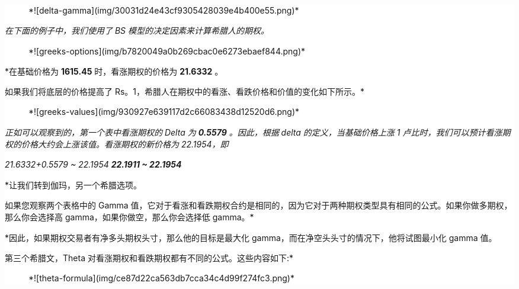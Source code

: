 <figure class="kg-card kg-image-card kg-width-wide">*![delta-gamma](img/30031d24e43cf9305428039e4b400e55.png)*</figure>

*在下面的例子中，我们使用了 BS 模型的决定因素来计算希腊人的期权。*

<figure class="kg-card kg-image-card kg-width-wide">*![greeks-options](img/b7820049a0b269cbac0e6273ebaef844.png)*</figure>

*在基础价格为 **1615.45** 时，看涨期权的价格为 **21.6332** 。

如果我们将底层的价格提高了 Rs。1，希腊人在期权中的看涨、看跌价格和价值的变化如下所示。*

<figure class="kg-card kg-image-card kg-width-wide">*![greeks-values](img/930927e639117d2c66083438d12520d6.png)*</figure>

*正如可以观察到的，第一个表中看涨期权的 Delta 为 **0.5579** 。因此，根据 delta 的定义，当基础价格上涨 1 卢比时，我们可以预计看涨期权的价格大约会上涨该值。看涨期权的新价格为 22.1954，即*

*21.6332+0.5579 ~ 22.1954
**22.1911 ~ 22.1954***

*让我们转到伽玛，另一个希腊选项。

如果您观察两个表格中的 Gamma 值，它对于看涨和看跌期权合约是相同的，因为它对于两种期权类型具有相同的公式。如果你做多期权，那么你会选择高 gamma，如果你做空，那么你会选择低 gamma。*

*因此，如果期权交易者有净多头期权头寸，那么他的目标是最大化 gamma，而在净空头头寸的情况下，他将试图最小化 gamma 值。

第三个希腊文，Theta 对看涨期权和看跌期权都有不同的公式。这些内容如下:*

<figure class="kg-card kg-image-card kg-width-wide">*![theta-formula](img/ce87d22ca563db7cca34c4d99f274fc3.png)*</figure>
